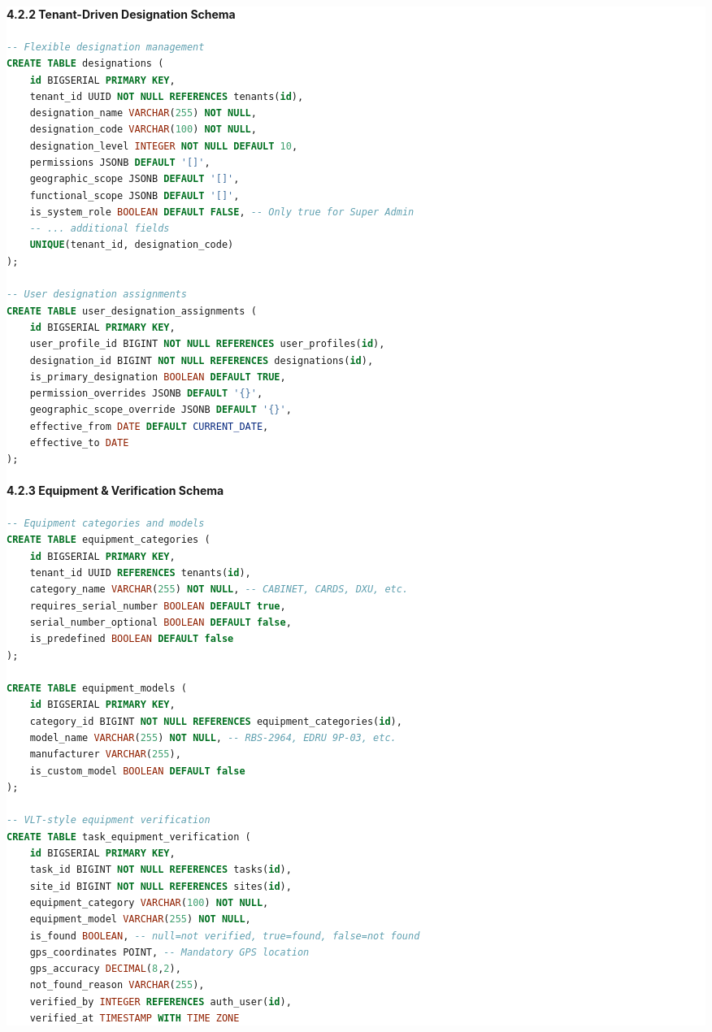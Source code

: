 #### 4.2.2 Tenant-Driven Designation Schema

```sql
-- Flexible designation management
CREATE TABLE designations (
    id BIGSERIAL PRIMARY KEY,
    tenant_id UUID NOT NULL REFERENCES tenants(id),
    designation_name VARCHAR(255) NOT NULL,
    designation_code VARCHAR(100) NOT NULL,
    designation_level INTEGER NOT NULL DEFAULT 10,
    permissions JSONB DEFAULT '[]',
    geographic_scope JSONB DEFAULT '[]',
    functional_scope JSONB DEFAULT '[]',
    is_system_role BOOLEAN DEFAULT FALSE, -- Only true for Super Admin
    -- ... additional fields
    UNIQUE(tenant_id, designation_code)
);

-- User designation assignments
CREATE TABLE user_designation_assignments (
    id BIGSERIAL PRIMARY KEY,
    user_profile_id BIGINT NOT NULL REFERENCES user_profiles(id),
    designation_id BIGINT NOT NULL REFERENCES designations(id),
    is_primary_designation BOOLEAN DEFAULT TRUE,
    permission_overrides JSONB DEFAULT '{}',
    geographic_scope_override JSONB DEFAULT '{}',
    effective_from DATE DEFAULT CURRENT_DATE,
    effective_to DATE
);
```

#### 4.2.3 Equipment & Verification Schema

```sql
-- Equipment categories and models
CREATE TABLE equipment_categories (
    id BIGSERIAL PRIMARY KEY,
    tenant_id UUID REFERENCES tenants(id),
    category_name VARCHAR(255) NOT NULL, -- CABINET, CARDS, DXU, etc.
    requires_serial_number BOOLEAN DEFAULT true,
    serial_number_optional BOOLEAN DEFAULT false,
    is_predefined BOOLEAN DEFAULT false
);

CREATE TABLE equipment_models (
    id BIGSERIAL PRIMARY KEY,
    category_id BIGINT NOT NULL REFERENCES equipment_categories(id),
    model_name VARCHAR(255) NOT NULL, -- RBS-2964, EDRU 9P-03, etc.
    manufacturer VARCHAR(255),
    is_custom_model BOOLEAN DEFAULT false
);

-- VLT-style equipment verification
CREATE TABLE task_equipment_verification (
    id BIGSERIAL PRIMARY KEY,
    task_id BIGINT NOT NULL REFERENCES tasks(id),
    site_id BIGINT NOT NULL REFERENCES sites(id),
    equipment_category VARCHAR(100) NOT NULL,
    equipment_model VARCHAR(255) NOT NULL,
    is_found BOOLEAN, -- null=not verified, true=found, false=not found
    gps_coordinates POINT, -- Mandatory GPS location
    gps_accuracy DECIMAL(8,2),
    not_found_reason VARCHAR(255),
    verified_by INTEGER REFERENCES auth_user(id),
    verified_at TIMESTAMP WITH TIME ZONE
```